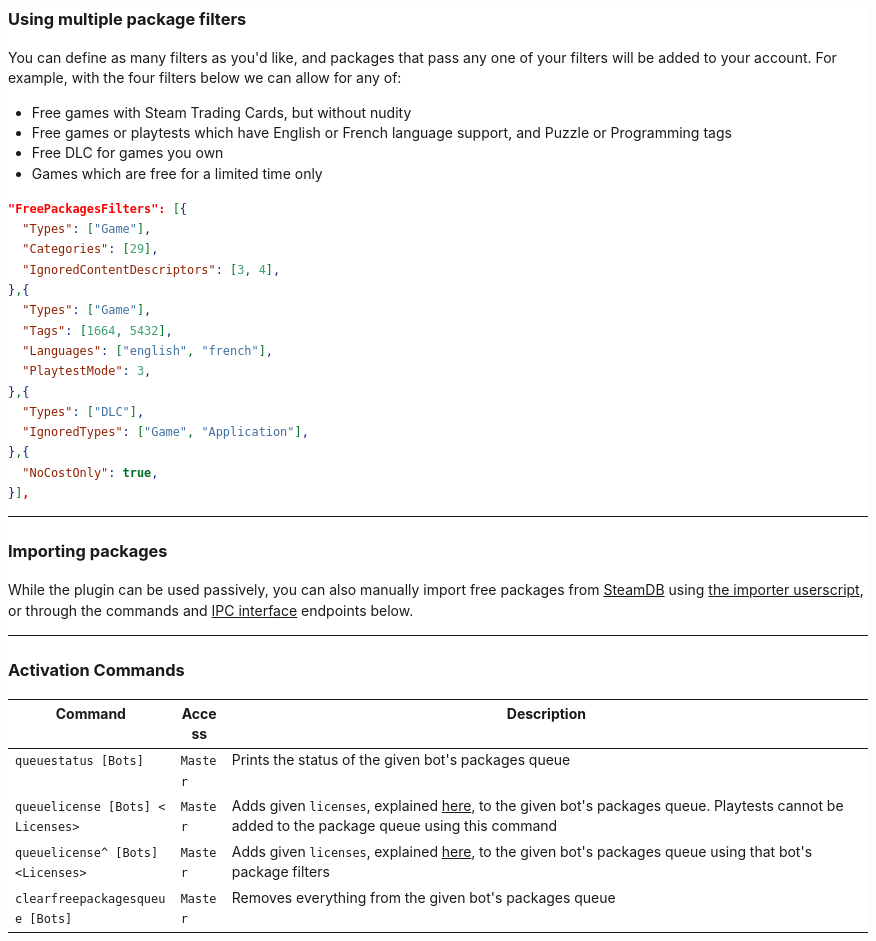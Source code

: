 
### Using multiple package filters

You can define as many filters as you'd like, and packages that pass any one of your filters will be added to your account.  For example, with the four filters below we can allow for any of:

  - Free games with Steam Trading Cards, but without nudity
  - Free games or playtests which have English or French language support, and Puzzle or Programming tags
  - Free DLC for games you own
  - Games which are free for a limited time only

```json
"FreePackagesFilters": [{
  "Types": ["Game"],
  "Categories": [29],
  "IgnoredContentDescriptors": [3, 4],
},{
  "Types": ["Game"],
  "Tags": [1664, 5432],
  "Languages": ["english", "french"],
  "PlaytestMode": 3,
},{
  "Types": ["DLC"],
  "IgnoredTypes": ["Game", "Application"],
},{
  "NoCostOnly": true,
}],
```

---

### Importing packages

While the plugin can be used passively, you can also manually import free packages from [SteamDB](https://steamdb.info/freepackages/) using [the importer userscript](https://github.com/Citrinate/FreePackages/tree/main/FreePackagesImporter), or through the commands and [IPC interface](https://github.com/JustArchiNET/ArchiSteamFarm/wiki/IPC) endpoints below.

---

### Activation Commands

Command | Access | Description
--- | --- | ---
`queuestatus [Bots]`|`Master`|Prints the status of the given bot's packages queue
`queuelicense [Bots] <Licenses>`|`Master`|Adds given `licenses`, explained [here](https://github.com/JustArchiNET/ArchiSteamFarm/wiki/Commands#addlicense-licenses), to the given bot's packages queue.  Playtests cannot be added to the package queue using this command
`queuelicense^ [Bots] <Licenses>`|`Master`|Adds given `licenses`, explained [here](https://github.com/JustArchiNET/ArchiSteamFarm/wiki/Commands#addlicense-licenses), to the given bot's packages queue using that bot's package filters
`clearfreepackagesqueue [Bots]`|`Master`|Removes everything from the given bot's packages queue


[^1]: Responses are not dependent on the account used to make these requests.  You may provide multiple `botNames`, and the first available bot will be used to make the request.